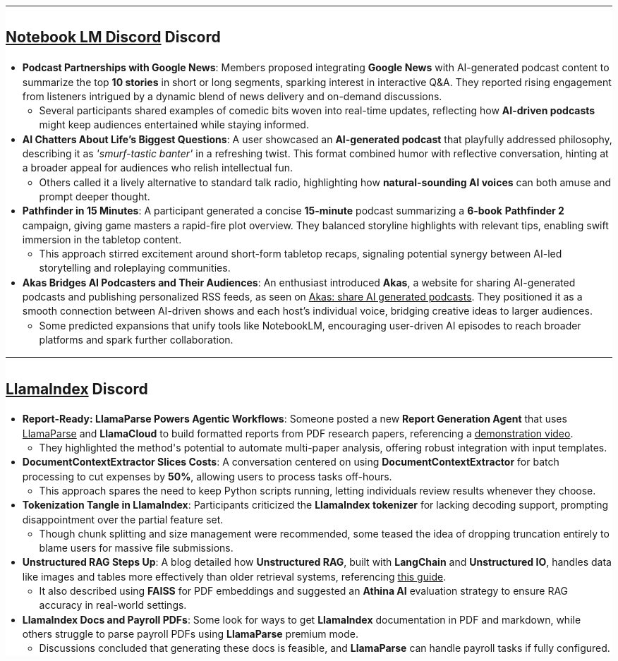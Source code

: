 

---



## [Notebook LM Discord](https://discord.com/channels/1124402182171672732) Discord

- **Podcast Partnerships with Google News**: Members proposed integrating **Google News** with AI-generated podcast content to summarize the top **10 stories** in short or long segments, sparking interest in interactive Q&A. They reported rising engagement from listeners intrigued by a dynamic blend of news delivery and on-demand discussions.
   - Several participants shared examples of comedic bits woven into real-time updates, reflecting how **AI-driven podcasts** might keep audiences entertained while staying informed.
- **AI Chatters About Life’s Biggest Questions**: A user showcased an **AI-generated podcast** that playfully addressed philosophy, describing it as *'smurf-tastic banter'* in a refreshing twist. This format combined humor with reflective conversation, hinting at a broader appeal for audiences who relish intellectual fun.
   - Others called it a lively alternative to standard talk radio, highlighting how **natural-sounding AI voices** can both amuse and prompt deeper thought.
- **Pathfinder in 15 Minutes**: A participant generated a concise **15-minute** podcast summarizing a **6-book** **Pathfinder 2** campaign, giving game masters a rapid-fire plot overview. They balanced storyline highlights with relevant tips, enabling swift immersion in the tabletop content.
   - This approach stirred excitement around short-form tabletop recaps, signaling potential synergy between AI-led storytelling and roleplaying communities.
- **Akas Bridges AI Podcasters and Their Audiences**: An enthusiast introduced **Akas**, a website for sharing AI-generated podcasts and publishing personalized RSS feeds, as seen on [Akas: share AI generated podcasts](https://akashq.com.). They positioned it as a smooth connection between AI-driven shows and each host’s individual voice, bridging creative ideas to larger audiences.
   - Some predicted expansions that unify tools like NotebookLM, encouraging user-driven AI episodes to reach broader platforms and spark further collaboration.



---



## [LlamaIndex](https://discord.com/channels/1059199217496772688) Discord

- **Report-Ready: LlamaParse Powers Agentic Workflows**: Someone posted a new **Report Generation Agent** that uses [LlamaParse](https://t.co/o5jhvipERf) and **LlamaCloud** to build formatted reports from PDF research papers, referencing a [demonstration video](https://t.co/0IHLaXZxGy).
   - They highlighted the method's potential to automate multi-paper analysis, offering robust integration with input templates.
- **DocumentContextExtractor Slices Costs**: A conversation centered on using **DocumentContextExtractor** for batch processing to cut expenses by **50%**, allowing users to process tasks off-hours.
   - This approach spares the need to keep Python scripts running, letting individuals review results whenever they choose.
- **Tokenization Tangle in LlamaIndex**: Participants criticized the **LlamaIndex tokenizer** for lacking decoding support, prompting disappointment over the partial feature set.
   - Though chunk splitting and size management were recommended, some teased the idea of dropping truncation entirely to blame users for massive file submissions.
- **Unstructured RAG Steps Up**: A blog detailed how **Unstructured RAG**, built with **LangChain** and **Unstructured IO**, handles data like images and tables more effectively than older retrieval systems, referencing [this guide](https://hub.athina.ai/athina-originals/end-to-end-implementation-of-unstructured-rag/).
   - It also described using **FAISS** for PDF embeddings and suggested an **Athina AI** evaluation strategy to ensure RAG accuracy in real-world settings.
- **LlamaIndex Docs and Payroll PDFs**: Some look for ways to get **LlamaIndex** documentation in PDF and markdown, while others struggle to parse payroll PDFs using **LlamaParse** premium mode.
   - Discussions concluded that generating these docs is feasible, and **LlamaParse** can handle payroll tasks if fully configured.
